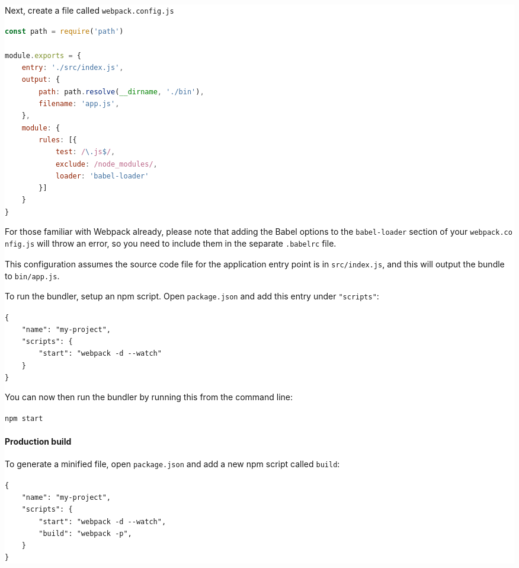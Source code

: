 Next, create a file called `webpack.config.js`

```javascript
const path = require('path')

module.exports = {
	entry: './src/index.js',
	output: {
		path: path.resolve(__dirname, './bin'),
		filename: 'app.js',
	},
	module: {
		rules: [{
			test: /\.js$/,
			exclude: /node_modules/,
			loader: 'babel-loader'
		}]
	}
}
```

For those familiar with Webpack already, please note that adding the Babel options to the `babel-loader` section of your `webpack.config.js` will throw an error, so you need to include them in the separate `.babelrc` file.

This configuration assumes the source code file for the application entry point is in `src/index.js`, and this will output the bundle to `bin/app.js`.

To run the bundler, setup an npm script. Open `package.json` and add this entry under `"scripts"`:

```
{
	"name": "my-project",
	"scripts": {
		"start": "webpack -d --watch"
	}
}
```

You can now then run the bundler by running this from the command line:

```bash
npm start
```

#### Production build

To generate a minified file, open `package.json` and add a new npm script called `build`:

```
{
	"name": "my-project",
	"scripts": {
		"start": "webpack -d --watch",
		"build": "webpack -p",
	}
}
```

